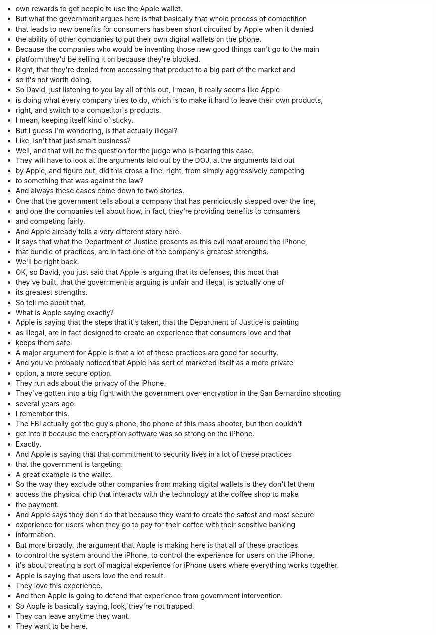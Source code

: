 *  own rewards to get people to use the Apple wallet.
*  But what the government argues here is that basically that whole process of competition
*  that leads to new benefits for consumers has been short circuited by Apple when it denied
*  the ability of other companies to put their own digital wallets on the phone.
*  Because the companies who would be inventing those new good things can't go to the main
*  platform they'd be selling it on because they're blocked.
*  Right, that they're denied from accessing that product to a big part of the market and
*  so it's not worth doing.
*  So David, just listening to you lay all of this out, I mean, it really seems like Apple
*  is doing what every company tries to do, which is to make it hard to leave their own products,
*  right, and switch to a competitor's products.
*  I mean, keeping itself kind of sticky.
*  But I guess I'm wondering, is that actually illegal?
*  Like, isn't that just smart business?
*  Well, and that will be the question for the judge who is hearing this case.
*  They will have to look at the arguments laid out by the DOJ, at the arguments laid out
*  by Apple, and figure out, did this cross a line, right, from simply aggressively competing
*  to something that was against the law?
*  And always these cases come down to two stories.
*  One that the government tells about a company that has perniciously stepped over the line,
*  and one the companies tell about how, in fact, they're providing benefits to consumers
*  and competing fairly.
*  And Apple already tells a very different story here.
*  It says that what the Department of Justice presents as this evil moat around the iPhone,
*  that bundle of practices, are in fact one of the company's greatest strengths.
*  We'll be right back.
*  OK, so David, you just said that Apple is arguing that its defenses, this moat that
*  they've built, that the government is arguing is unfair and illegal, is actually one of
*  its greatest strengths.
*  So tell me about that.
*  What is Apple saying exactly?
*  Apple is saying that the steps that it's taken, that the Department of Justice is painting
*  as illegal, are in fact designed to create an experience that consumers love and that
*  keeps them safe.
*  A major argument for Apple is that a lot of these practices are good for security.
*  And you've probably noticed that Apple has sort of marketed itself as a more private
*  option, a more secure option.
*  They run ads about the privacy of the iPhone.
*  They've gotten into a big fight with the government over encryption in the San Bernardino shooting
*  several years ago.
*  I remember this.
*  The FBI actually got the guy's phone, the phone of this mass shooter, but then couldn't
*  get into it because the encryption software was so strong on the iPhone.
*  Exactly.
*  And Apple is saying that that commitment to security lives in a lot of these practices
*  that the government is targeting.
*  A great example is the wallet.
*  So the way they exclude other companies from making digital wallets is they don't let them
*  access the physical chip that interacts with the technology at the coffee shop to make
*  the payment.
*  And Apple says they don't do that because they want to create the safest and most secure
*  experience for users when they go to pay for their coffee with their sensitive banking
*  information.
*  But more broadly, the argument that Apple is making here is that all of these practices
*  to control the system around the iPhone, to control the experience for users on the iPhone,
*  it's about creating a sort of magical experience for iPhone users where everything works together.
*  Apple is saying that users love the end result.
*  They love this experience.
*  And then Apple is going to defend that experience from government intervention.
*  So Apple is basically saying, look, they're not trapped.
*  They can leave anytime they want.
*  They want to be here.